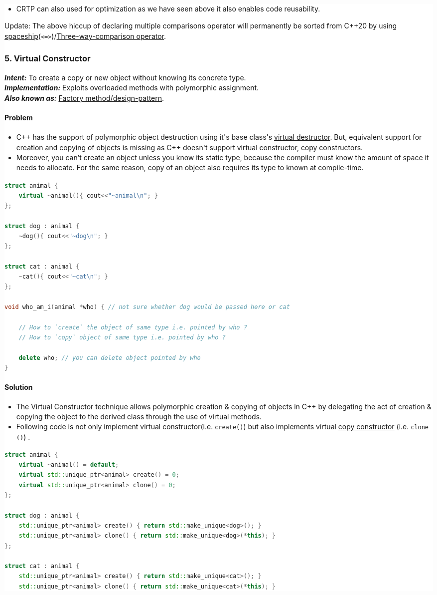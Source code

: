 - CRTP can also used for optimization as we have seen above it also enables code reusability.

Update: The above hiccup of declaring multiple comparisons operator will permanently be sorted from C++20 by using [spaceship](https://en.cppreference.com/w/cpp/language/default_comparisons)(`<=>`)/[Three-way-comparison operator](https://en.wikipedia.org/wiki/Three-way_comparison).

### 5\. Virtual Constructor

**_Intent:_** To create a copy or new object without knowing its concrete type.  
**_Implementation:_** Exploits overloaded methods with polymorphic assignment.  
**_Also known as:_** [Factory method/design-pattern](/posts/factory-design-pattern-in-modern-cpp/).

#### Problem

- C++ has the support of polymorphic object destruction using it's base class's [virtual destructor](/posts/part-3-all-about-virtual-keyword-in-c-how-virtual-destructor-works/). But, equivalent support for creation and copying of objects is missing as С++ doesn't support virtual constructor, [copy constructors](/posts/all-about-copy-constructor-in-cpp-with-example/).
- Moreover, you can’t create an object unless you know its static type, because the compiler must know the amount of space it needs to allocate. For the same reason, copy of an object also requires its type to known at compile-time.

```cpp
struct animal {
    virtual ~animal(){ cout<<"~animal\n"; }
};

struct dog : animal {
    ~dog(){ cout<<"~dog\n"; }
};

struct cat : animal {
    ~cat(){ cout<<"~cat\n"; }
};

void who_am_i(animal *who) { // not sure whether dog would be passed here or cat

    // How to `create` the object of same type i.e. pointed by who ?
    // How to `copy` object of same type i.e. pointed by who ?

    delete who; // you can delete object pointed by who
}
```

#### Solution

- The Virtual Constructor technique allows polymorphic creation & copying of objects in C++ by delegating the act of creation & copying the object to the derived class through the use of virtual methods.
- Following code is not only implement virtual constructor(i.e. `create()`) but also implements virtual [copy constructor](/posts/all-about-copy-constructor-in-cpp-with-example/) (i.e. `clone()`) .

```cpp
struct animal {
    virtual ~animal() = default;
    virtual std::unique_ptr<animal> create() = 0;
    virtual std::unique_ptr<animal> clone() = 0;
};

struct dog : animal {
    std::unique_ptr<animal> create() { return std::make_unique<dog>(); }
    std::unique_ptr<animal> clone() { return std::make_unique<dog>(*this); }
};

struct cat : animal {
    std::unique_ptr<animal> create() { return std::make_unique<cat>(); }
    std::unique_ptr<animal> clone() { return std::make_unique<cat>(*this); }
```